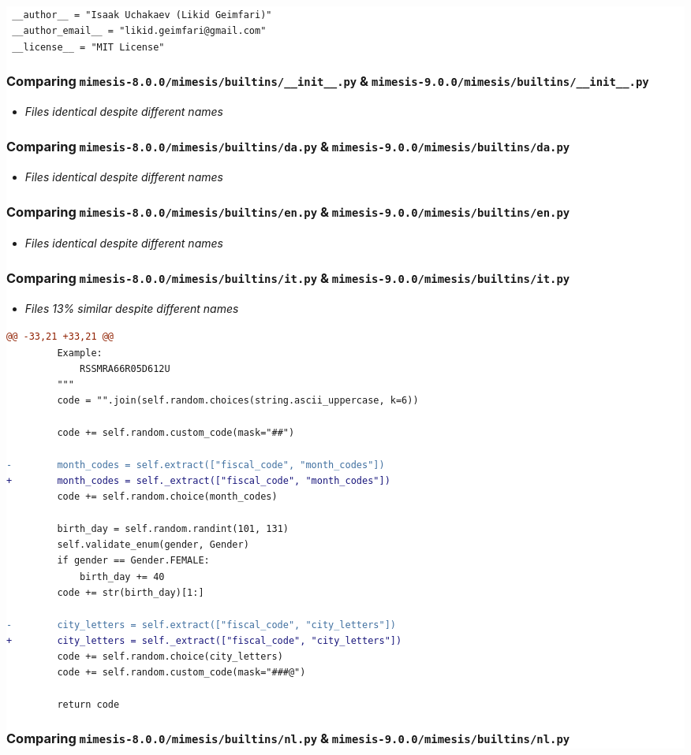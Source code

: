 ```diff
 __author__ = "Isaak Uchakaev (Likid Geimfari)"
 __author_email__ = "likid.geimfari@gmail.com"
 __license__ = "MIT License"
```

### Comparing `mimesis-8.0.0/mimesis/builtins/__init__.py` & `mimesis-9.0.0/mimesis/builtins/__init__.py`

 * *Files identical despite different names*

### Comparing `mimesis-8.0.0/mimesis/builtins/da.py` & `mimesis-9.0.0/mimesis/builtins/da.py`

 * *Files identical despite different names*

### Comparing `mimesis-8.0.0/mimesis/builtins/en.py` & `mimesis-9.0.0/mimesis/builtins/en.py`

 * *Files identical despite different names*

### Comparing `mimesis-8.0.0/mimesis/builtins/it.py` & `mimesis-9.0.0/mimesis/builtins/it.py`

 * *Files 13% similar despite different names*

```diff
@@ -33,21 +33,21 @@
         Example:
             RSSMRA66R05D612U
         """
         code = "".join(self.random.choices(string.ascii_uppercase, k=6))
 
         code += self.random.custom_code(mask="##")
 
-        month_codes = self.extract(["fiscal_code", "month_codes"])
+        month_codes = self._extract(["fiscal_code", "month_codes"])
         code += self.random.choice(month_codes)
 
         birth_day = self.random.randint(101, 131)
         self.validate_enum(gender, Gender)
         if gender == Gender.FEMALE:
             birth_day += 40
         code += str(birth_day)[1:]
 
-        city_letters = self.extract(["fiscal_code", "city_letters"])
+        city_letters = self._extract(["fiscal_code", "city_letters"])
         code += self.random.choice(city_letters)
         code += self.random.custom_code(mask="###@")
 
         return code
```

### Comparing `mimesis-8.0.0/mimesis/builtins/nl.py` & `mimesis-9.0.0/mimesis/builtins/nl.py`
